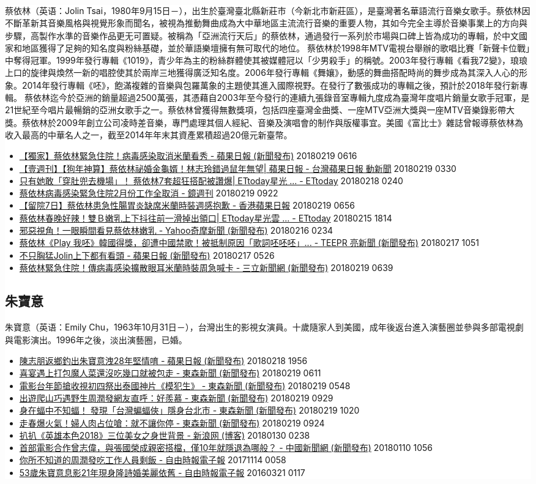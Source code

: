 蔡依林（英语：Jolin Tsai，1980年9月15日－），出生於臺灣臺北縣新莊市（今新北市新莊區），是臺灣著名華語流行音樂女歌手。蔡依林因不斷革新其音樂風格與視覺形象而聞名，被視為推動舞曲成為大中華地區主流流行音樂的重要人物，其如今完全主導於音樂事業上的方向與步驟，高製作水準的音樂作品更无可置疑。被稱為「亞洲流行天后」的蔡依林，通過發行一系列於市場與口碑上皆為成功的專輯，於中文國家和地區獲得了足夠的知名度與粉絲基礎，並於華語樂壇擁有無可取代的地位。
蔡依林於1998年MTV電視台舉辦的歌唱比賽「新聲卡位戰」中奪得冠軍。1999年發行專輯《1019》，青少年為主的粉絲群體使其被媒體冠以「少男殺手」的稱號。2003年發行專輯《看我72變》，琅琅上口的旋律與煥然一新的唱腔使其於兩岸三地獲得廣泛知名度。2006年發行專輯《舞孃》，動感的舞曲搭配時尚的舞步成為其深入人心的形象。2014年發行專輯《呸》，飽滿複雜的音樂與包羅萬象的主題使其進入國際視野。在發行了數張成功的專輯之後，預計於2018年發行新專輯。
蔡依林迄今於亞洲的銷量超過2500萬張，其憑藉自2003年至今發行的連續九張錄音室專輯九度成為臺灣年度唱片銷量女歌手冠軍，是21世紀至今唱片最暢銷的亞洲女歌手之一。蔡依林曾獲得無數獎項，包括四座臺灣金曲獎、一座MTV亞洲大獎與一座MTV音樂錄影帶大獎。蔡依林於2009年創立公司凌時差音樂，專門處理其個人經紀、音樂及演唱會的制作與版權事宜。美國《富比士》雜誌曾報導蔡依林為收入最高的中華名人之一，截至2014年年末其資產累積超過20億元新臺幣。
- [【獨家】蔡依林緊急住院！病毒感染取消米蘭看秀 - 蘋果日報 (新聞發布)](https://tw.appledaily.com/new/realtime/20180219/1300570/ "【獨家】蔡依林緊急住院！病毒感染取消米蘭看秀 - 蘋果日報 (新聞發布)") 20180219 0616
- [【壹週刊】【狗年神算】蔡依林祕婚金龜婿！林志玲錯過鼠年無望| 蘋果日報 - 台灣蘋果日報 動新聞](https://tw.appledaily.com/new/realtime/20180219/1300520/ "【壹週刊】【狗年神算】蔡依林祕婚金龜婿！林志玲錯過鼠年無望| 蘋果日報 - 台灣蘋果日報 動新聞") 20180219 0330
- [只有她敢「穿肚兜去機場」！ 蔡依林7套超狂搭配被讚爆| ETtoday星光 ... - ETtoday](https://star.ettoday.net/news/1094561 "只有她敢「穿肚兜去機場」！ 蔡依林7套超狂搭配被讚爆| ETtoday星光 ... - ETtoday") 20180218 0240
- [蔡依林病毒感染緊急住院2月份工作全取消 - 鏡週刊](https://www.mirrormedia.mg/story/20180219ent003 "蔡依林病毒感染緊急住院2月份工作全取消 - 鏡週刊") 20180219 0922
- [【留院7日】蔡依林患急性腸胃炎缺席米蘭時裝週感抱歉 - 香港蘋果日報](https://hk.entertainment.appledaily.com/enews/realtime/article/20180219/57850151 "【留院7日】蔡依林患急性腸胃炎缺席米蘭時裝週感抱歉 - 香港蘋果日報") 20180219 0656
- [蔡依林春晚好辣！雙Ｂ嫩乳上下抖往前一滑掉出領口| ETtoday星光雲 ... - ETtoday](https://star.ettoday.net/news/1115244 "蔡依林春晚好辣！雙Ｂ嫩乳上下抖往前一滑掉出領口| ETtoday星光雲 ... - ETtoday") 20180215 1814
- [邪惡視角！一眼瞬間看見蔡依林嫩乳 - Yahoo奇摩新聞 (新聞發布)](https://tw.news.yahoo.com/%E9%82%AA%E6%83%A1%E8%A6%96%E8%A7%92-%E7%9C%BC%E7%9E%AC%E9%96%93%E7%9C%8B%E8%A6%8B%E8%94%A1%E4%BE%9D%E6%9E%97%E5%AB%A9%E4%B9%B3-022038220.html "邪惡視角！一眼瞬間看見蔡依林嫩乳 - Yahoo奇摩新聞 (新聞發布)") 20180216 0234
- [蔡依林《Play 我呸》韓國得獎，卻遭中國禁歌！被抵制原因「歌詞呸呸呸」... - TEEPR 亮新聞 (新聞發布)](http://www.teepr.com/761030/eudorakao/%E5%90%8D%E6%8F%9A%E5%9C%8B%E9%9A%9B%E3%80%8Aplay-%E6%88%91%E5%91%B8%E3%80%8B%E7%AB%9F%E8%A2%AB%E7%A6%81%E6%AD%8C/ "蔡依林《Play 我呸》韓國得獎，卻遭中國禁歌！被抵制原因「歌詞呸呸呸」... - TEEPR 亮新聞 (新聞發布)") 20180217 1051
- [不只胸猛Jolin上下都有看頭 - 蘋果日報 (新聞發布)](https://tw.appledaily.com/new/realtime/20180217/1299674/ "不只胸猛Jolin上下都有看頭 - 蘋果日報 (新聞發布)") 20180217 0526
- [蔡依林緊急住院！傳病毒感染擴散眼耳米蘭時裝周急喊卡 - 三立新聞網 (新聞發布)](http://www.setn.com/e/news.aspx?newsid=349766 "蔡依林緊急住院！傳病毒感染擴散眼耳米蘭時裝周急喊卡 - 三立新聞網 (新聞發布)") 20180219 0639

## 朱寶意

朱寶意（英语：Emily Chu，1963年10月31日－），台灣出生的影視女演員。十歲隨家人到美國，成年後返台進入演藝圈並參與多部電視劇與電影演出。1996年之後，淡出演藝圈，已婚。
- [陳志朋返鄉釣出朱寶意洩28年堅情唷 - 蘋果日報 (新聞發布)](https://tw.appledaily.com/entertainment/daily/20180219/37936501 "陳志朋返鄉釣出朱寶意洩28年堅情唷 - 蘋果日報 (新聞發布)") 20180218 1956
- [喜宴遇上打包魔人菜還沒吃幾口就被包走 - 東森新聞 (新聞發布)](https://news.ebc.net.tw/news.php?nid=99841 "喜宴遇上打包魔人菜還沒吃幾口就被包走 - 東森新聞 (新聞發布)") 20180219 0611
- [電影台年節搶收視初四祭出泰國神片《模犯生》 - 東森新聞 (新聞發布)](https://news.ebc.net.tw/news.php?nid=99833 "電影台年節搶收視初四祭出泰國神片《模犯生》 - 東森新聞 (新聞發布)") 20180219 0548
- [出遊爬山巧遇野生周潤發網友直呼：好羨慕 - 東森新聞 (新聞發布)](https://news.ebc.net.tw/news.php?nid=99868 "出遊爬山巧遇野生周潤發網友直呼：好羨慕 - 東森新聞 (新聞發布)") 20180219 0929
- [身在蝠中不知蝠！ 發現「台灣蝙蝠俠」隱身台北市 - 東森新聞 (新聞發布)](https://news.ebc.net.tw/news.php?nid=99879 "身在蝠中不知蝠！ 發現「台灣蝙蝠俠」隱身台北市 - 東森新聞 (新聞發布)") 20180219 1020
- [走春爆火氣！婦人肉占位嗆：就不讓你停 - 東森新聞 (新聞發布)](https://news.ebc.net.tw/news.php?nid=99865 "走春爆火氣！婦人肉占位嗆：就不讓你停 - 東森新聞 (新聞發布)") 20180219 0924
- [扒扒《英雄本色2018》三位美女之身世背景 - 新浪网 (博客)](http://blog.sina.com.cn/s/blog_7964e4ec0102xtdn.html?tj=ent "扒扒《英雄本色2018》三位美女之身世背景 - 新浪网 (博客)") 20180130 0238
- [首部電影合作曾志偉，與張國榮成親密搭檔，僅10年就隱退為哪般？ - 中國新聞網 (新聞發布)](https://www.xcnnews.com/yl/2863523.html "首部電影合作曾志偉，與張國榮成親密搭檔，僅10年就隱退為哪般？ - 中國新聞網 (新聞發布)") 20180110 1056
- [你所不知道的周潤發吃工作人員剩飯 - 自由時報電子報](http://ent.ltn.com.tw/news/breakingnews/2252787 "你所不知道的周潤發吃工作人員剩飯 - 自由時報電子報") 20171114 0058
- [53歲朱寶意息影21年現身隆詩婚美麗依舊 - 自由時報電子報](http://ent.ltn.com.tw/news/breakingnews/1638822 "53歲朱寶意息影21年現身隆詩婚美麗依舊 - 自由時報電子報") 20160321 0117
